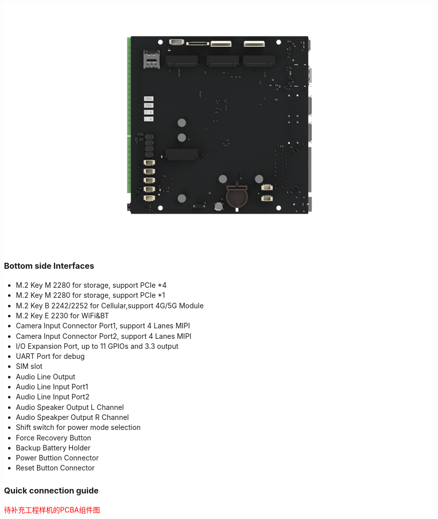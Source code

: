   ![NG45_PCBA_IO_Bottom](../../../assets/Hardware_Guide/Edge_AI_Box/HardwareConnection/NG45_PCBA_IO_Bottom.png)

### Bottom side Interfaces

- M.2 Key M 2280 for storage, support PCIe *4
- M.2 Key M 2280 for storage, support PCIe *1
- M.2 Key B 2242/2252 for Cellular,support  4G/5G Module
- M.2 Key E 2230 for WiFi&BT
- Camera Input Connector Port1, support 4 Lanes MIPI
- Camera Input Connector Port2, support 4 Lanes MIPI
- I/O Expansion Port, up to 11 GPIOs and 3.3 output
- UART Port for debug
- SIM slot
- Audio Line Output
- Audio Line Input Port1
- Audio Line Input Port2
- Audio Speaker Output L Channel 
- Audio Speakper Output R Channel
- Shift switch for power mode selection
- Force Recovery Button
- Backup Battery Holder
- Power Buttion Connector
- Reset Button Connector

### Quick connection guide

<font color="#ff0000"> 待补充工程样机的PCBA组件图 </font>
